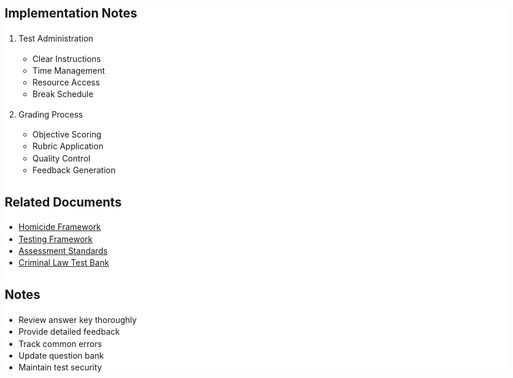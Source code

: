 ## Implementation Notes
1. Test Administration
   - Clear Instructions
   - Time Management
   - Resource Access
   - Break Schedule

2. Grading Process
   - Objective Scoring
   - Rubric Application
   - Quality Control
   - Feedback Generation

## Related Documents
- [Homicide Framework](../../.research/core_knowledge/criminal_law/homicide/README.md)
- [Testing Framework](../README.md)
- [Assessment Standards](../../.qa/README.md)
- [Criminal Law Test Bank](../criminal_law/README.md)

## Notes
- Review answer key thoroughly
- Provide detailed feedback
- Track common errors
- Update question bank
- Maintain test security 